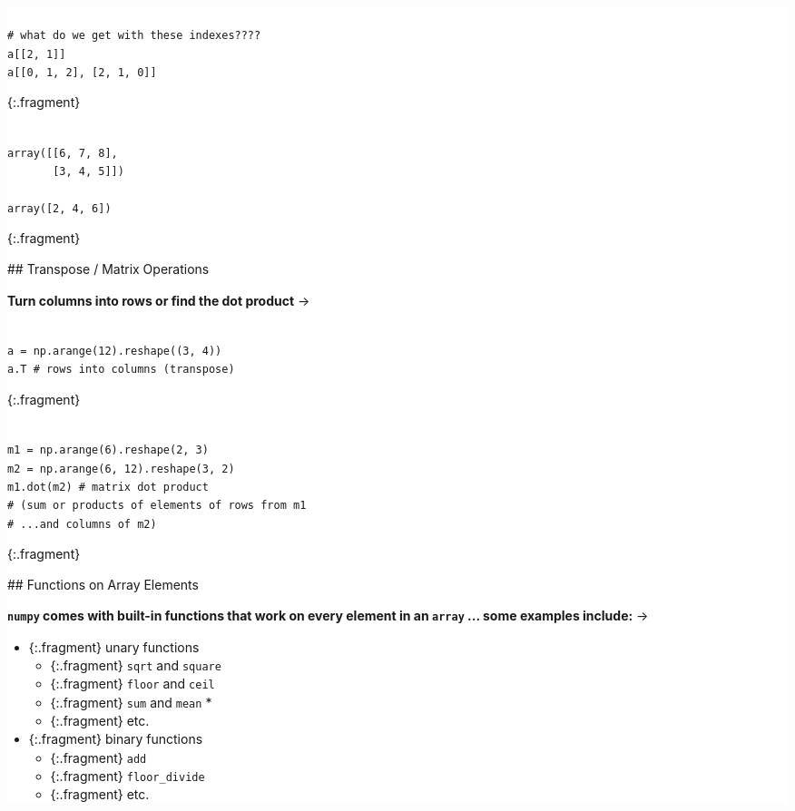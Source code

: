 <pre><code data-trim contenteditable>
# what do we get with these indexes????
a[[2, 1]]
a[[0, 1, 2], [2, 1, 0]]
</code></pre>
{:.fragment}


<pre><code data-trim contenteditable>
array([[6, 7, 8],
       [3, 4, 5]])

array([2, 4, 6])
</code></pre>
{:.fragment}

</section>

<section markdown="block">
## Transpose / Matrix Operations

__Turn columns into rows or find the dot product__ &rarr;


<pre><code data-trim contenteditable>
a = np.arange(12).reshape((3, 4))
a.T # rows into columns (transpose)
</code></pre>
{:.fragment}


<pre><code data-trim contenteditable>
m1 = np.arange(6).reshape(2, 3)
m2 = np.arange(6, 12).reshape(3, 2)
m1.dot(m2) # matrix dot product
# (sum or products of elements of rows from m1
# ...and columns of m2)
</code></pre>
{:.fragment}

</section>


<section markdown="block">
## Functions on Array Elements

__`numpy` comes with built-in functions that work on every element in an `array` ... some examples include:__ &rarr;

* {:.fragment} unary functions 
	* {:.fragment} `sqrt` and `square`
	* {:.fragment} `floor` and `ceil`
	* {:.fragment} `sum` and `mean` \*
	* {:.fragment} etc.
* {:.fragment} binary functions
	* {:.fragment} `add`
	* {:.fragment} `floor_divide`
	* {:.fragment} etc.
